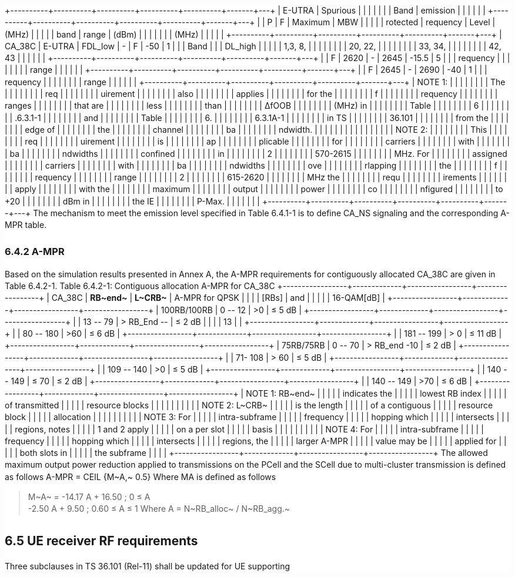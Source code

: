 +----------+----------+----------+----------+----------+-------+---+ | E-UTRA | Spurious | | | | | | | Band | emission | | | | | | +----------+----------+----------+----------+----------+-------+---+ | | P | F | Maximum | MBW | | | | | rotected | requency | Level | (MHz) | | | | | band | range | (dBm) | | | | | | | (MHz) | | | | | +----------+----------+----------+----------+----------+-------+---+ | CA_38C | E-UTRA | FDL_low | - | F | -50 | 1 | | | Band | | | DL_high | | | | | 1,3, 8, | | | | | | | | 20, 22, | | | | | | | | 33, 34, | | | | | | | | 42, 43 | | | | | | +----------+----------+----------+----------+----------+-------+---+ | | F | 2620 | - | 2645 | -15.5 | 5 | | | requency | | | | | | | | range | | | | | | +----------+----------+----------+----------+----------+-------+---+ | | F | 2645 | - | 2690 | -40 | 1 | | | requency | | | | | | | | range | | | | | | +----------+----------+----------+----------+----------+-------+---+ | NOTE 1: | | | | | | | | The | | | | | | | | req | | | | | | | | uirement | | | | | | | | also | | | | | | | | applies | | | | | | | | for the | | | | | | | | f | | | | | | | | requency | | | | | | | | ranges | | | | | | | | that are | | | | | | | | less | | | | | | | | than | | | | | | | | ΔfOOB | | | | | | | | (MHz) in | | | | | | | | Table | | | | | | | | 6 | | | | | | | | .6.3.1-1 | | | | | | | | and | | | | | | | | Table | | | | | | | | 6. | | | | | | | | 6.3.1A-1 | | | | | | | | in TS | | | | | | | | 36.101 | | | | | | | | from the | | | | | | | | edge of | | | | | | | | the | | | | | | | | channel | | | | | | | | ba | | | | | | | | ndwidth. | | | | | | | | | | | | | | | | NOTE 2: | | | | | | | | This | | | | | | | | req | | | | | | | | uirement | | | | | | | | is | | | | | | | | ap | | | | | | | | plicable | | | | | | | | for | | | | | | | | carriers | | | | | | | | with | | | | | | | | ba | | | | | | | | ndwidths | | | | | | | | confined | | | | | | | | in | | | | | | | | 2 | | | | | | | | 570-2615 | | | | | | | | MHz. For | | | | | | | | assigned | | | | | | | | carriers | | | | | | | | with | | | | | | | | ba | | | | | | | | ndwidths | | | | | | | | ove | | | | | | | | rlapping | | | | | | | | the | | | | | | | | f | | | | | | | | requency | | | | | | | | range | | | | | | | | 2 | | | | | | | | 615-2620 | | | | | | | | MHz the | | | | | | | | requ | | | | | | | | irements | | | | | | | | apply | | | | | | | | with the | | | | | | | | maximum | | | | | | | | output | | | | | | | | power | | | | | | | | co | | | | | | | | nfigured | | | | | | | | to +20 | | | | | | | | dBm in | | | | | | | | the IE | | | | | | | | P-Max. | | | | | | | +----------+----------+----------+----------+----------+-------+---+
The mechanism to meet the emission level specified in Table 6.4.1-1 is to
define CA_NS signaling and the corresponding A-MPR table.
### 6.4.2 A-MPR
Based on the simulation results presented in Annex A, the A-MPR requirements
for contiguously allocated CA_38C are given in Table 6.4.2-1.
Table 6.4.2-1: Contiguous allocation A-MPR for CA_38C
+-----------------+-------------+-----------------+-----------------+ | CA_38C | **RB~end~** | **L~CRB~** | A-MPR for QPSK | | | | [RBs] | and | | | | | 16-QAM[dB] | +-----------------+-------------+-----------------+-----------------+ | 100RB/100RB | 0 -- 12 | >0 | ≤ 5 dB | +-----------------+-------------+-----------------+-----------------+ | | 13 -- 79 | > RB_End -- | ≤ 2 dB | | | | 13 | | +-----------------+-------------+-----------------+-----------------+ | | 80 -- 180 | >60 | ≤ 6 dB | +-----------------+-------------+-----------------+-----------------+ | | 181 -- 199 | > 0 | ≤ 11 dB | +-----------------+-------------+-----------------+-----------------+ | 75RB/75RB | 0 -- 70 | > RB_end -10 | ≤ 2 dB | +-----------------+-------------+-----------------+-----------------+ | | 71- 108 | > 60 | ≤ 5 dB | +-----------------+-------------+-----------------+-----------------+ | | 109 -- 140 | >0 | ≤ 5 dB | +-----------------+-------------+-----------------+-----------------+ | | 140 -- 149 | ≤ 70 | ≤ 2 dB | +-----------------+-------------+-----------------+-----------------+ | | 140 -- 149 | >70 | ≤ 6 dB | +-----------------+-------------+-----------------+-----------------+ | NOTE 1: RB~end~ | | | | | indicates the | | | | | lowest RB index | | | | | of transmitted | | | | | resource blocks | | | | | | | | | | NOTE 2: L~CRB~ | | | | | is the length | | | | | of a contiguous | | | | | resource block | | | | | allocation | | | | | | | | | | NOTE 3: For | | | | | intra-subframe | | | | | frequency | | | | | hopping which | | | | | intersects | | | | | regions, notes | | | | | 1 and 2 apply | | | | | on a per slot | | | | | basis | | | | | | | | | | NOTE 4: For | | | | | intra-subframe | | | | | frequency | | | | | hopping which | | | | | intersects | | | | | regions, the | | | | | larger A-MPR | | | | | value may be | | | | | applied for | | | | | both slots in | | | | | the subframe | | | | +-----------------+-------------+-----------------+-----------------+
The allowed maximum output power reduction applied to transmissions on the
PCell and the SCell due to multi-cluster transmission is defined as follows
A-MPR = CEIL {M~A,~ 0.5}
Where MA is defined as follows
> M~A~ = -14.17 A + 16.50 ; 0 ≤ A \
> -2.50 A + 9.50 ; 0.60 ≤ A ≤ 1
Where A = N~RB_alloc~ / N~RB_agg.~
## 6.5 UE receiver RF requirements
Three subclauses in TS 36.101 (Rel-11) shall be updated for UE supporting
